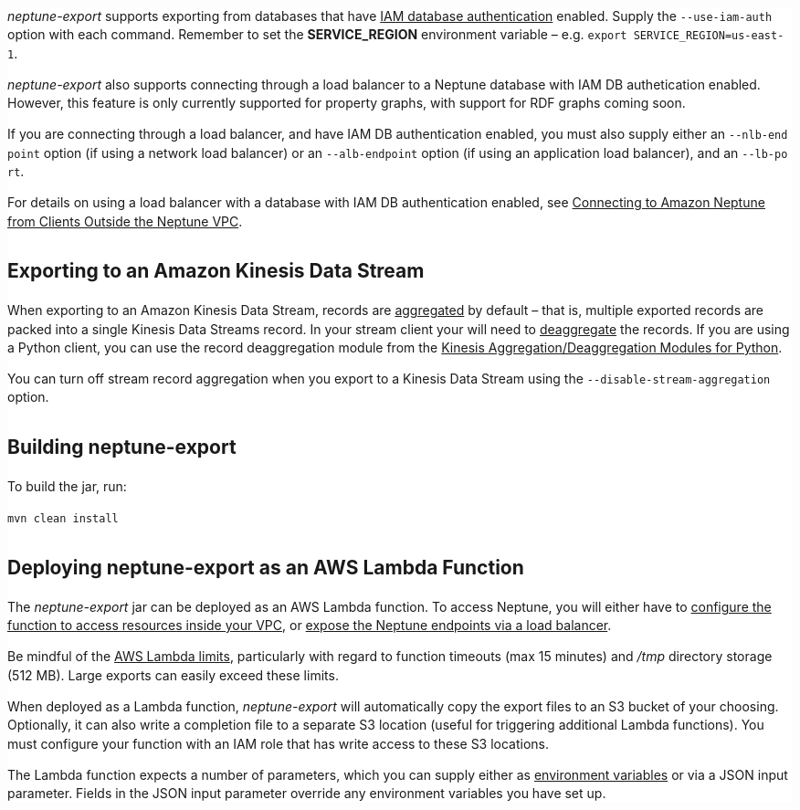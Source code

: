 _neptune-export_ supports exporting from databases that have [IAM database authentication](https://docs.aws.amazon.com/neptune/latest/userguide/iam-auth.html) enabled. Supply the `--use-iam-auth` option with each command. Remember to set the **SERVICE_REGION** environment variable – e.g. `export SERVICE_REGION=us-east-1`.

_neptune-export_ also supports connecting through a load balancer to a Neptune database with IAM DB authetication enabled. However, this feature is only currently supported for property graphs, with support for RDF graphs coming soon.

If you are connecting through a load balancer, and have IAM DB authentication enabled, you must also supply either an `--nlb-endpoint` option (if using a network load balancer) or an `--alb-endpoint` option (if using an application load balancer), and an `--lb-port`.

For details on using a load balancer with a database with IAM DB authentication enabled, see [Connecting to Amazon Neptune from Clients Outside the Neptune VPC](https://github.com/aws-samples/aws-dbs-refarch-graph/tree/master/src/connecting-using-a-load-balancer). 

## Exporting to an Amazon Kinesis Data Stream

When exporting to an Amazon Kinesis Data Stream, records are [aggregated](https://docs.aws.amazon.com/streams/latest/dev/kinesis-kpl-concepts.html#kinesis-kpl-concepts-aggretation) by default – that is, multiple exported records are packed into a single Kinesis Data Streams record. In your stream client your will need to [deaggregate](https://docs.aws.amazon.com/streams/latest/dev/kinesis-kpl-consumer-deaggregation.html) the records. If you are using a Python client, you can use the record deaggregation module from the [Kinesis Aggregation/Deaggregation Modules for Python](https://pypi.org/project/aws-kinesis-agg/).

You can turn off stream record aggregation when you export to a Kinesis Data Stream using the `--disable-stream-aggregation` option.
   
## Building neptune-export

To build the jar, run:

`mvn clean install`

## Deploying neptune-export as an AWS Lambda Function

The _neptune-export_ jar can be deployed as an AWS Lambda function. To access Neptune, you will either have to [configure the function to access resources inside your VPC](https://docs.aws.amazon.com/lambda/latest/dg/vpc.html), or [expose the Neptune endpoints via a load balancer](https://github.com/aws-samples/aws-dbs-refarch-graph/tree/master/src/connecting-using-a-load-balancer).

Be mindful of the [AWS Lambda limits](https://docs.aws.amazon.com/lambda/latest/dg/limits.html), particularly with regard to function timeouts (max 15 minutes) and _/tmp_ directory storage (512 MB). Large exports can easily exceed these limits.

When deployed as a Lambda function, _neptune-export_ will automatically copy the export files to an S3 bucket of your choosing. Optionally, it can also write a completion file to a separate S3 location (useful for triggering additional Lambda functions). You must configure your function with an IAM role that has write access to these S3 locations.

The Lambda function expects a number of parameters, which you can supply either as [environment variables](https://docs.aws.amazon.com/lambda/latest/dg/env_variables.html) or via a JSON input parameter. Fields in the JSON input parameter override any environment variables you have set up.
